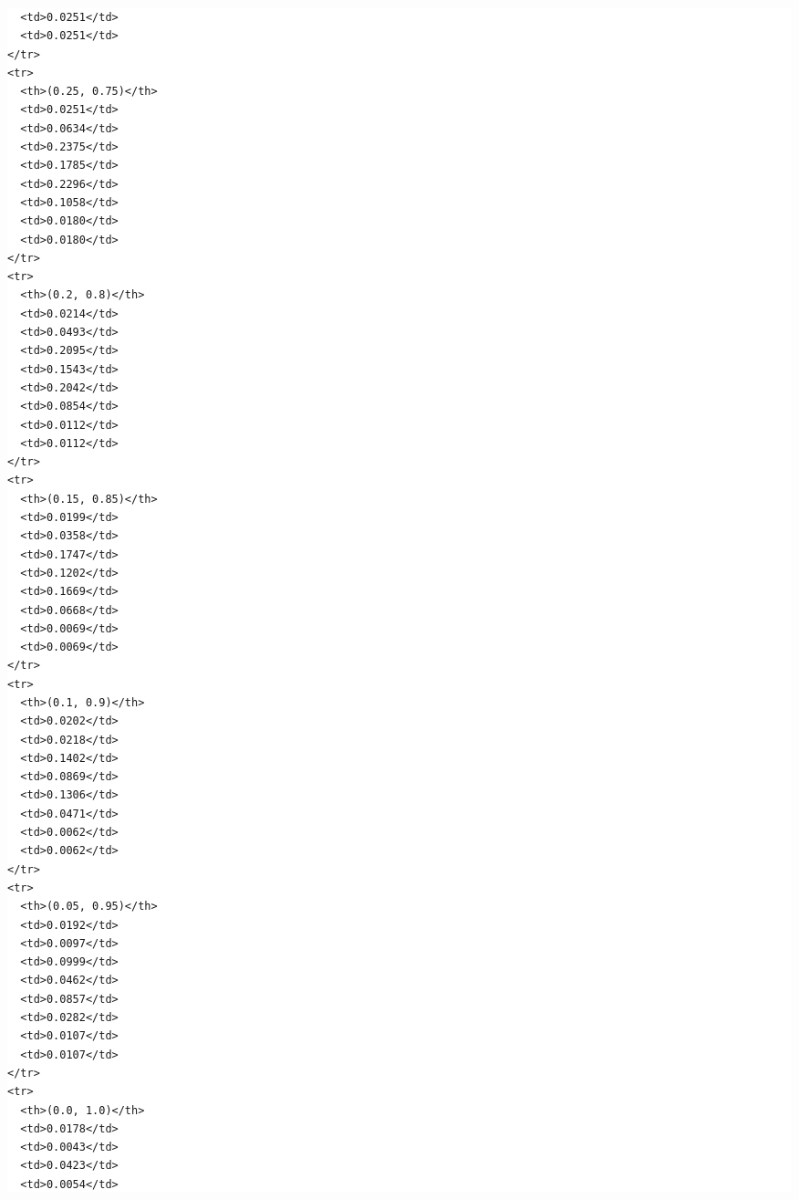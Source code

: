       <td>0.0251</td>
      <td>0.0251</td>
    </tr>
    <tr>
      <th>(0.25, 0.75)</th>
      <td>0.0251</td>
      <td>0.0634</td>
      <td>0.2375</td>
      <td>0.1785</td>
      <td>0.2296</td>
      <td>0.1058</td>
      <td>0.0180</td>
      <td>0.0180</td>
    </tr>
    <tr>
      <th>(0.2, 0.8)</th>
      <td>0.0214</td>
      <td>0.0493</td>
      <td>0.2095</td>
      <td>0.1543</td>
      <td>0.2042</td>
      <td>0.0854</td>
      <td>0.0112</td>
      <td>0.0112</td>
    </tr>
    <tr>
      <th>(0.15, 0.85)</th>
      <td>0.0199</td>
      <td>0.0358</td>
      <td>0.1747</td>
      <td>0.1202</td>
      <td>0.1669</td>
      <td>0.0668</td>
      <td>0.0069</td>
      <td>0.0069</td>
    </tr>
    <tr>
      <th>(0.1, 0.9)</th>
      <td>0.0202</td>
      <td>0.0218</td>
      <td>0.1402</td>
      <td>0.0869</td>
      <td>0.1306</td>
      <td>0.0471</td>
      <td>0.0062</td>
      <td>0.0062</td>
    </tr>
    <tr>
      <th>(0.05, 0.95)</th>
      <td>0.0192</td>
      <td>0.0097</td>
      <td>0.0999</td>
      <td>0.0462</td>
      <td>0.0857</td>
      <td>0.0282</td>
      <td>0.0107</td>
      <td>0.0107</td>
    </tr>
    <tr>
      <th>(0.0, 1.0)</th>
      <td>0.0178</td>
      <td>0.0043</td>
      <td>0.0423</td>
      <td>0.0054</td>